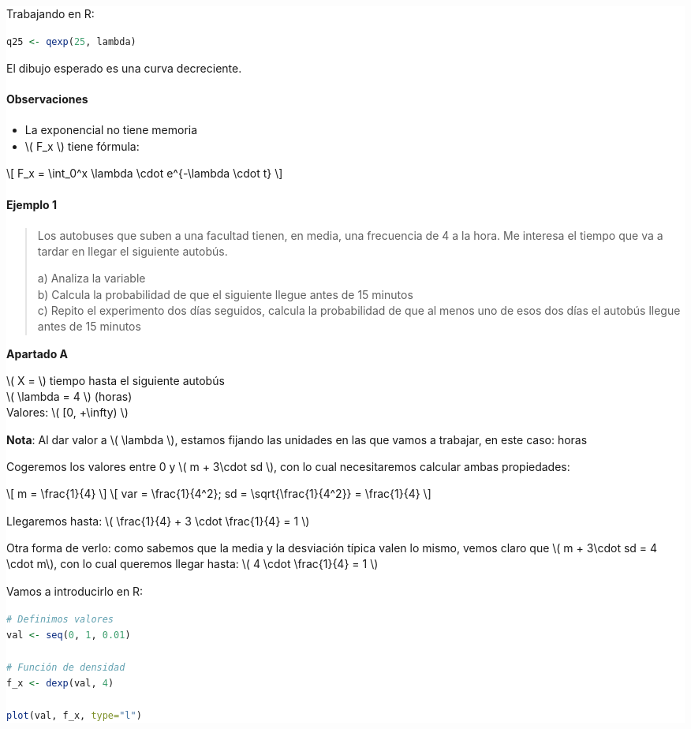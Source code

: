 Trabajando en R:

```r
q25 <- qexp(25, lambda)
```

El dibujo esperado es una curva decreciente.

#### Observaciones

* La exponencial no tiene memoria
* \\( F_x \\) tiene fórmula:

\\[ F_x = \int_0^x \lambda \cdot e^{-\lambda \cdot t} \\]

#### Ejemplo 1

> Los autobuses que suben a una facultad tienen, en media, una frecuencia de 4 a la hora. Me interesa el tiempo que va a tardar en llegar el siguiente autobús.
>
> a) Analiza la variable  
> b) Calcula la probabilidad de que el siguiente llegue antes de 15 minutos  
> c) Repito el experimento dos días seguidos, calcula la probabilidad de que al menos uno de esos dos días el autobús llegue antes de 15 minutos

**Apartado A**

\\( X = \\) tiempo hasta el siguiente autobús  
\\( \lambda = 4 \\) (horas)  
Valores: \\( [0, +\infty) \\)

**Nota**: Al dar valor a \\( \lambda \\), estamos fijando las unidades en las que vamos a trabajar, en este caso: horas

Cogeremos los valores entre 0 y \\( m + 3\cdot sd \\), con lo cual necesitaremos calcular ambas propiedades:

\\[ m = \frac{1}{4} \\]
\\[ var = \frac{1}{4^2}; sd = \sqrt{\frac{1}{4^2}} = \frac{1}{4} \\]

Llegaremos hasta: \\( \frac{1}{4} + 3 \cdot \frac{1}{4} = 1 \\)

Otra forma de verlo: como sabemos que la media y la desviación típica valen lo mismo, vemos claro que \\( m + 3\cdot sd = 4 \cdot m\\), con lo cual queremos llegar hasta: \\( 4 \cdot \frac{1}{4} = 1 \\)

Vamos a introducirlo en R:

```r
# Definimos valores
val <- seq(0, 1, 0.01)

# Función de densidad
f_x <- dexp(val, 4)

plot(val, f_x, type="l")
```
